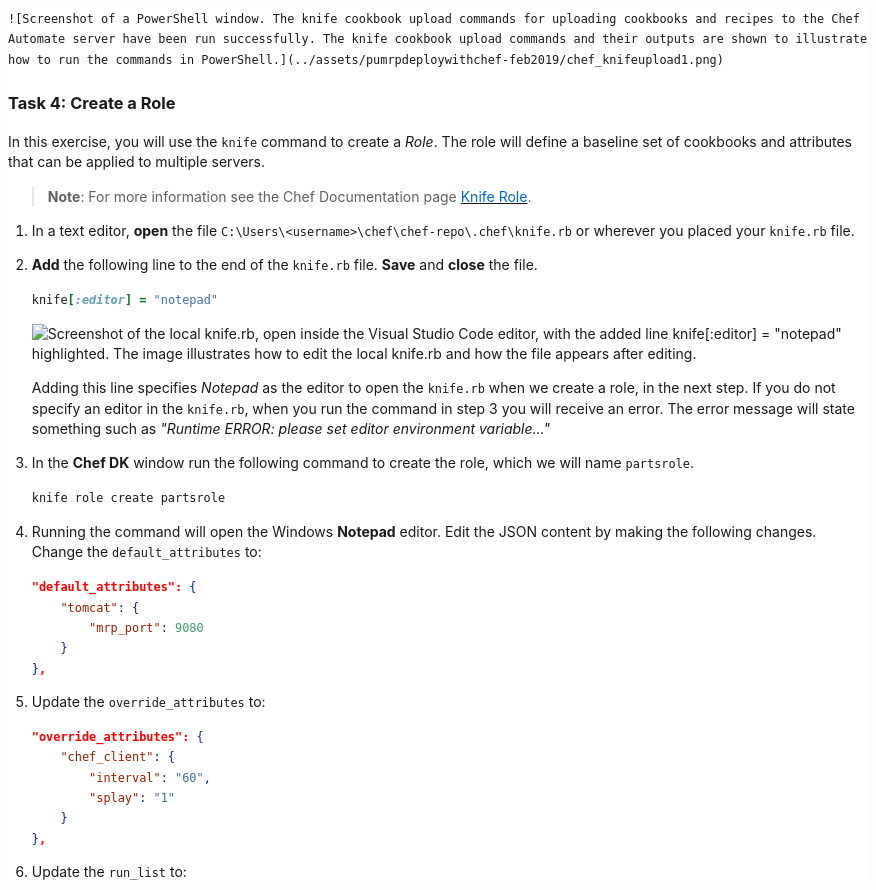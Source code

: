 	![Screenshot of a PowerShell window. The knife cookbook upload commands for uploading cookbooks and recipes to the Chef Automate server have been run successfully. The knife cookbook upload commands and their outputs are shown to illustrate how to run the commands in PowerShell.](../assets/pumrpdeploywithchef-feb2019/chef_knifeupload1.png)

### Task 4: Create a Role

In this exercise, you will use the `knife` command to create a *Role*. The role will define a baseline set of cookbooks and attributes that can be applied to multiple servers. 

> **Note**: For more information see the Chef Documentation page <a href="https://docs.chef.io/knife_role.html" target="_blank"><span style="color: #0066cc;">Knife Role</span></a>.

1. In a text editor, **open** the file `C:\Users\<username>\chef\chef-repo\.chef\knife.rb` or wherever you placed your `knife.rb` file.

2. **Add** the following line to the end of the `knife.rb` file. **Save** and **close** the file.

	```ruby
	knife[:editor] = "notepad"
	```

	![Screenshot of the local knife.rb, open inside the Visual Studio Code editor, with the added line knife[:editor] = "notepad" highlighted. The image illustrates how to edit the local knife.rb and how the file appears after editing.](../assets/pumrpdeploywithchef-feb2019/chef_notepadedit2-1.png)

	Adding this line specifies *Notepad* as the editor to open the `knife.rb` when we create a role, in the next step. If you do not specify an editor in the `knife.rb`, when you run the command in step 3 you will receive an error. The error message will state something such as *"Runtime ERROR: please set editor environment variable..."*

3. In the **Chef DK** window run the following command to create the role, which we will name `partsrole`.

	```powershell
	knife role create partsrole
	```

4. Running the command will open the Windows **Notepad** editor. Edit the JSON content by making the following changes. Change the `default_attributes` to:

	```json
	"default_attributes": {
		"tomcat": {
			"mrp_port": 9080
		}
	},
	```

5. Update the `override_attributes` to:

	```json
	"override_attributes": {
		"chef_client": {
			"interval": "60",
			"splay": "1"
		}
	},
	```

6. Update the `run_list` to:
